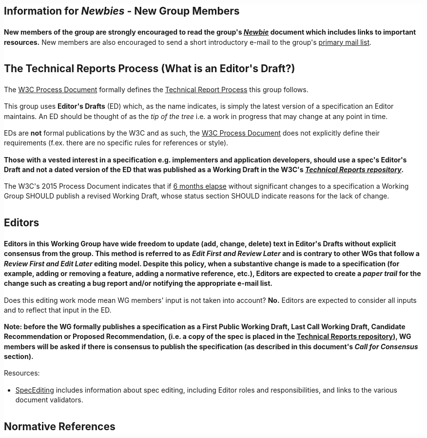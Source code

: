 ## Information for *Newbies* - New Group Members

**New members of the group are strongly encouraged to read the group's [*Newbie*](Newbie.md) document which includes links to important resources.** New members are also encouraged to send a short introductory e-mail to the group's [primary mail list](https://lists.w3.org/Archives/Public/public-webapps/).

## The Technical Reports Process (What is an Editor's Draft?)

The [W3C Process Document](//www.w3.org/Consortium/Process/) formally defines the [Technical Report Process](//www.w3.org/2015/Process-20150901/#Reports) this group follows.

This group uses **Editor's Drafts** (ED) which, as the name indicates, is simply the latest version of a specification an Editor maintains. An ED should be thought of as the *tip of the tree* i.e. a work in progress that may change at any point in time.

EDs are **not** formal publications by the W3C and as such, the [W3C Process Document](//www.w3.org/Consortium/Process/) does not explicitly define their requirements (f.ex. there are no specific rules for references or style).

**Those with a vested interest in a specification e.g. implementers and application developers, should use a spec's Editor's Draft and not a dated version of the ED that was published as a Working Draft in the W3C's *[Technical Reports repository](//www.w3.org/TR/)*.**

The W3C's 2015 Process Document indicates that if [6 months elapse](//www.w3.org/2015/Process-20150901/#revised-wd) without significant changes to a specification a Working Group SHOULD publish a revised Working Draft, whose status section SHOULD indicate reasons for the lack of change.

## Editors

**Editors in this Working Group have wide freedom to update (add, change, delete) text in Editor's Drafts without explicit consensus from the group. This method is referred to as *Edit First and Review Later* and is contrary to other WGs that follow a *Review First and Edit Later* editing model. Despite this policy, when a substantive change is made to a specification (for example, adding or removing a feature, adding a normative reference, etc.), Editors are expected to create a *paper trail* for the change such as creating a bug report and/or notifying the appropriate e-mail list.**

Does this editing work mode mean WG members' input is not taken into account? **No.** Editors are expected to consider all inputs and to reflect that input in the ED.

**Note: before the WG formally publishes a specification as a First Public Working Draft, Last Call Working Draft, Candidate Recommendation or Proposed Recommendation,  (i.e. a copy of the spec is placed in the [Technical Reports repository](//www.w3.org/TR/)), WG members will be asked if there is consensus to publish the specification (as described in this document's *Call for Consensus* section).**

Resources:

* [SpecEditing](SpecEditing.md) includes information about spec editing, including Editor roles and responsibilities, and links to the various document validators.

## Normative References
